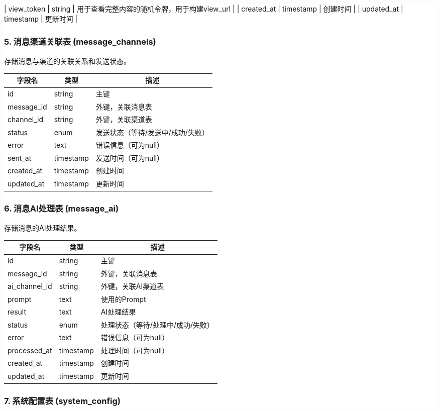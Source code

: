 | view_token | string | 用于查看完整内容的随机令牌，用于构建view_url |
| created_at | timestamp | 创建时间 |
| updated_at | timestamp | 更新时间 |

### 5. 消息渠道关联表 (message_channels)

存储消息与渠道的关联关系和发送状态。

| 字段名 | 类型 | 描述 |
|--------|------|------|
| id | string | 主键 |
| message_id | string | 外键，关联消息表 |
| channel_id | string | 外键，关联渠道表 |
| status | enum | 发送状态（等待/发送中/成功/失败） |
| error | text | 错误信息（可为null） |
| sent_at | timestamp | 发送时间（可为null） |
| created_at | timestamp | 创建时间 |
| updated_at | timestamp | 更新时间 |

### 6. 消息AI处理表 (message_ai)

存储消息的AI处理结果。

| 字段名 | 类型 | 描述 |
|--------|------|------|
| id | string | 主键 |
| message_id | string | 外键，关联消息表 |
| ai_channel_id | string | 外键，关联AI渠道表 |
| prompt | text | 使用的Prompt |
| result | text | AI处理结果 |
| status | enum | 处理状态（等待/处理中/成功/失败） |
| error | text | 错误信息（可为null） |
| processed_at | timestamp | 处理时间（可为null） |
| created_at | timestamp | 创建时间 |
| updated_at | timestamp | 更新时间 |

### 7. 系统配置表 (system_config)
